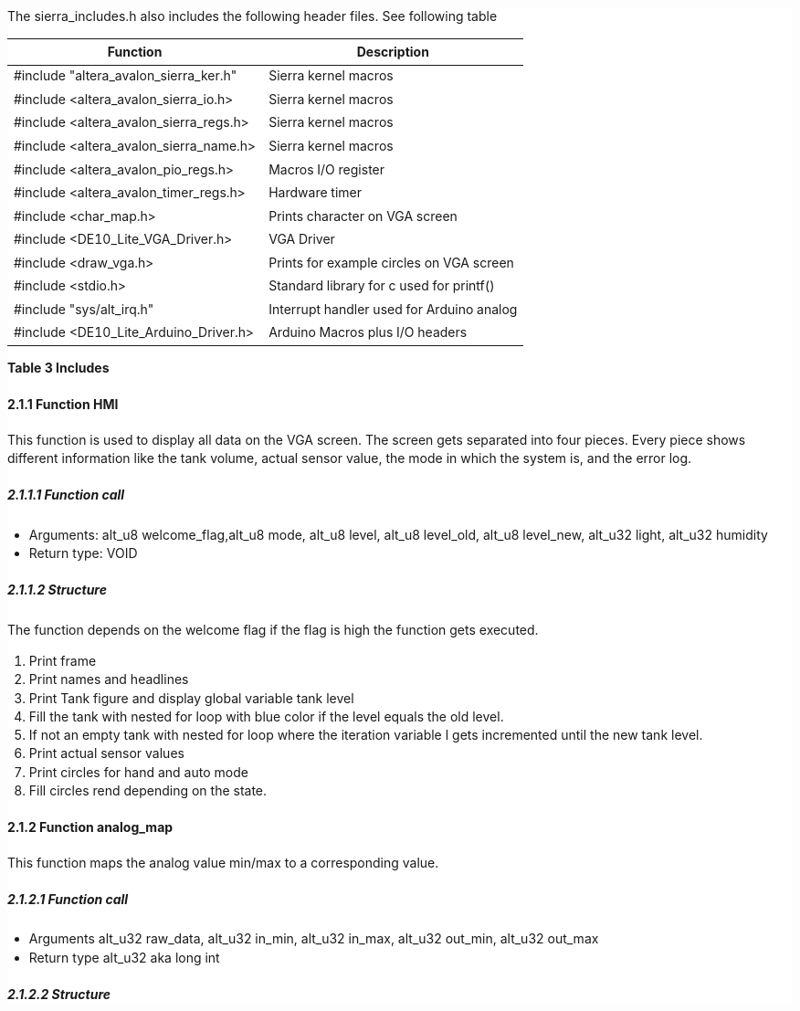 The sierra_includes.h also includes the following header files. See following table

Function | Description
------ | ------
#include "altera_avalon_sierra_ker.h" |	Sierra kernel macros
#include <altera_avalon_sierra_io.h> |	Sierra kernel macros
#include <altera_avalon_sierra_regs.h> | Sierra kernel macros
#include <altera_avalon_sierra_name.h>|	Sierra kernel macros
#include <altera_avalon_pio_regs.h>	|Macros I/O register
#include <altera_avalon_timer_regs.h>|	Hardware timer
#include <char_map.h>	|Prints character on VGA screen
#include <DE10_Lite_VGA_Driver.h>|	VGA Driver
#include <draw_vga.h>|	Prints for example circles on VGA screen
#include <stdio.h>|	Standard library for c used for printf()
#include "sys/alt_irq.h"|	Interrupt handler used for Arduino analog
#include <DE10_Lite_Arduino_Driver.h>|	Arduino Macros plus I/O headers 
**Table 3 Includes**

#### 2.1.1 Function HMI

This function is used to display all data on the VGA screen. The screen gets separated into four pieces. Every piece shows different information like the tank volume, actual sensor value, the mode in which the system is, and the error log.

##### 2.1.1.1 Function call

* Arguments: alt_u8 welcome_flag,alt_u8 mode, alt_u8 level, alt_u8 level_old, alt_u8 level_new, alt_u32 light, alt_u32 humidity
* Return type: VOID  

##### 2.1.1.2 Structure

The function depends on the welcome flag if the flag is high the function gets executed. 

1. Print frame
2. Print names and headlines
3. Print Tank figure and display global variable tank level
4. Fill the tank with nested for loop with blue color if the level equals the old level.
5. If not an empty tank with nested for loop where the iteration variable l gets incremented until the new tank level.
6. Print actual sensor values
7. Print circles for hand and auto mode
8. Fill circles rend depending on the state.

#### 2.1.2 Function analog_map

This function maps the analog value min/max to a corresponding value.

##### 2.1.2.1 Function call

* Arguments alt_u32 raw_data, alt_u32 in_min, alt_u32 in_max, alt_u32 out_min, alt_u32 out_max
* Return type alt_u32 aka long int

##### 2.1.2.2 Structure
